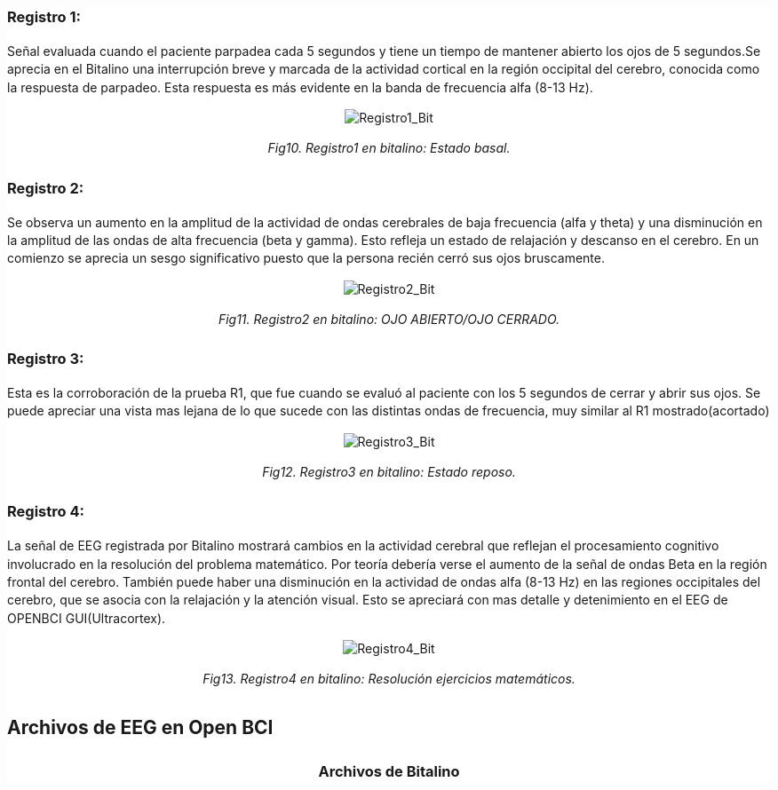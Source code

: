 ### Registro 1: 
Señal evaluada cuando el paciente parpadea cada 5 segundos y tiene un tiempo de mantener abierto los ojos de 5 segundos.Se aprecia en el  Bitalino una interrupción breve y marcada de la actividad cortical en la región occipital del cerebro, conocida como la respuesta de parpadeo. Esta respuesta es más evidente en la banda de frecuencia alfa (8-13 Hz).

<div align="center">
<img src="Fotos/Registro1-bit.png" alt="Registro1_Bit" width="1200">
</div>
<em><p align="center"> Fig10. Registro1 en bitalino: Estado basal.</p></em>

### Registro 2:
Se observa un aumento en la amplitud de la actividad de ondas cerebrales de baja frecuencia (alfa y theta) y una disminución en la amplitud de las ondas de alta frecuencia (beta y gamma). Esto refleja un estado de relajación y descanso en el cerebro. En un comienzo se aprecia un sesgo significativo puesto que la persona recién cerró sus ojos bruscamente.

<div align="center">
<img src="Fotos/Registro2-bit.png" alt="Registro2_Bit" width="1200">
</div>
<em><p align="center"> Fig11. Registro2 en bitalino: OJO ABIERTO/OJO CERRADO.</p></em>

### Registro 3: 
Esta es la corroboración de la prueba R1, que fue cuando se evaluó al paciente con los 5 segundos de cerrar  y abrir sus ojos. Se puede apreciar una vista mas lejana de lo que sucede con las distintas ondas de frecuencia, muy similar al R1 mostrado(acortado)

<div align="center">
<img src="Fotos/Registro3-bit.png" alt="Registro3_Bit" width="1200">
</div>
<em><p align="center"> Fig12. Registro3 en bitalino: Estado reposo.</p></em>

### Registro 4:
La señal de EEG registrada por Bitalino mostrará cambios en la actividad cerebral que reflejan el procesamiento cognitivo involucrado en la resolución del problema matemático. Por teoría debería verse el aumento de la señal de ondas Beta en la región frontal del cerebro. También puede haber una disminución en la actividad de ondas alfa (8-13 Hz) en las regiones occipitales del cerebro, que se asocia con la relajación y la atención visual. Esto se apreciará con mas detalle y detenimiento en el EEG de OPENBCI GUI(Ultracortex).

<div align="center">
<img src="Fotos/Registro4-bit.png" alt="Registro4_Bit" width="1200">
</div>
<em><p align="center"> Fig13. Registro4 en bitalino: Resolución ejercicios matemáticos.</p></em>


## Archivos de  EEG en Open BCI

<h3 align="center"> Archivos de Bitalino </h3>
